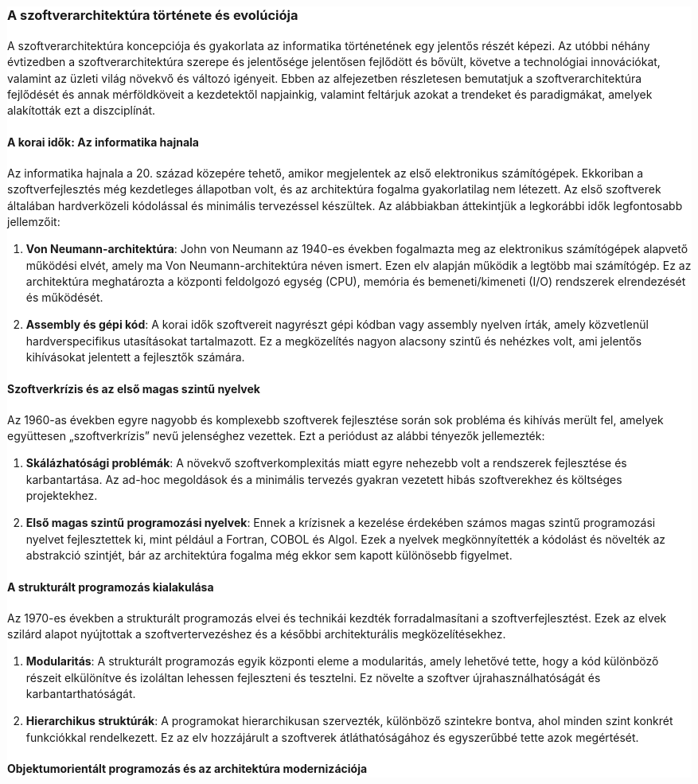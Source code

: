 ### A szoftverarchitektúra története és evolúciója

A szoftverarchitektúra koncepciója és gyakorlata az informatika történetének egy jelentős részét képezi. Az utóbbi néhány évtizedben a szoftverarchitektúra szerepe és jelentősége jelentősen fejlődött és bővült, követve a technológiai innovációkat, valamint az üzleti világ növekvő és változó igényeit. Ebben az alfejezetben részletesen bemutatjuk a szoftverarchitektúra fejlődését és annak mérföldköveit a kezdetektől napjainkig, valamint feltárjuk azokat a trendeket és paradigmákat, amelyek alakították ezt a diszciplínát.

#### A korai idők: Az informatika hajnala

Az informatika hajnala a 20. század közepére tehető, amikor megjelentek az első elektronikus számítógépek. Ekkoriban a szoftverfejlesztés még kezdetleges állapotban volt, és az architektúra fogalma gyakorlatilag nem létezett. Az első szoftverek általában hardverközeli kódolással és minimális tervezéssel készültek. Az alábbiakban áttekintjük a legkorábbi idők legfontosabb jellemzőit:

1. **Von Neumann-architektúra**: John von Neumann az 1940-es években fogalmazta meg az elektronikus számítógépek alapvető működési elvét, amely ma Von Neumann-architektúra néven ismert. Ezen elv alapján működik a legtöbb mai számítógép. Ez az architektúra meghatározta a központi feldolgozó egység (CPU), memória és bemeneti/kimeneti (I/O) rendszerek elrendezését és működését.

2. **Assembly és gépi kód**: A korai idők szoftvereit nagyrészt gépi kódban vagy assembly nyelven írták, amely közvetlenül hardverspecifikus utasításokat tartalmazott. Ez a megközelítés nagyon alacsony szintű és nehézkes volt, ami jelentős kihívásokat jelentett a fejlesztők számára.

#### Szoftverkrízis és az első magas szintű nyelvek

Az 1960-as években egyre nagyobb és komplexebb szoftverek fejlesztése során sok probléma és kihívás merült fel, amelyek együttesen „szoftverkrízis” nevű jelenséghez vezettek. Ezt a periódust az alábbi tényezők jellemezték:

1. **Skálázhatósági problémák**: A növekvő szoftverkomplexitás miatt egyre nehezebb volt a rendszerek fejlesztése és karbantartása. Az ad-hoc megoldások és a minimális tervezés gyakran vezetett hibás szoftverekhez és költséges projektekhez.

2. **Első magas szintű programozási nyelvek**: Ennek a krízisnek a kezelése érdekében számos magas szintű programozási nyelvet fejlesztettek ki, mint például a Fortran, COBOL és Algol. Ezek a nyelvek megkönnyítették a kódolást és növelték az abstrakció szintjét, bár az architektúra fogalma még ekkor sem kapott különösebb figyelmet.

#### A strukturált programozás kialakulása

Az 1970-es években a strukturált programozás elvei és technikái kezdték forradalmasítani a szoftverfejlesztést. Ezek az elvek szilárd alapot nyújtottak a szoftvertervezéshez és a későbbi architekturális megközelítésekhez.

1. **Modularitás**: A strukturált programozás egyik központi eleme a modularitás, amely lehetővé tette, hogy a kód különböző részeit elkülönítve és izoláltan lehessen fejleszteni és tesztelni. Ez növelte a szoftver újrahasználhatóságát és karbantarthatóságát.

2. **Hierarchikus struktúrák**: A programokat hierarchikusan szervezték, különböző szintekre bontva, ahol minden szint konkrét funkciókkal rendelkezett. Ez az elv hozzájárult a szoftverek átláthatóságához és egyszerűbbé tette azok megértését.

#### Objektumorientált programozás és az architektúra modernizációja
